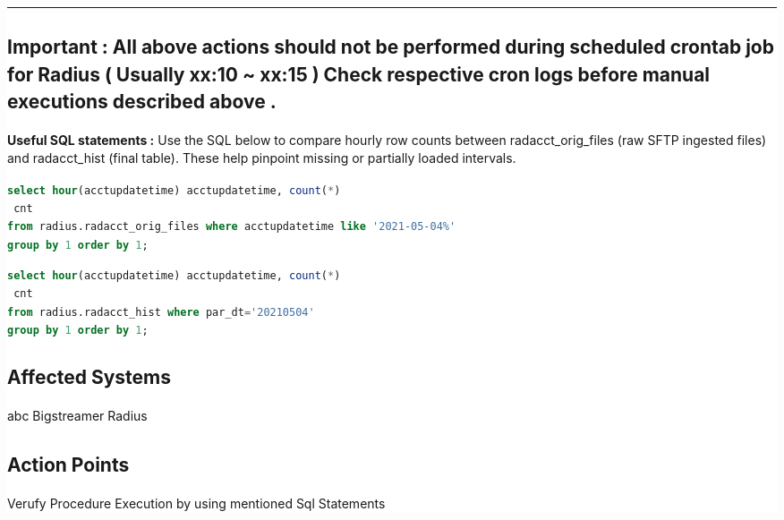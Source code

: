 
---
**Important :**
**All above actions should not be performed during scheduled crontab job for Radius ( Usually xx:10 ~ xx:15 ) 
Check respective cron logs before manual executions described above .**
---
**Useful SQL statements :**
Use the SQL below to compare hourly row counts between radacct_orig_files (raw SFTP ingested files) and radacct_hist (final table). These help pinpoint missing or partially loaded intervals.
```sql
select hour(acctupdatetime) acctupdatetime, count(*)
 cnt
from radius.radacct_orig_files where acctupdatetime like '2021-05-04%'
group by 1 order by 1;
```
```sql
select hour(acctupdatetime) acctupdatetime, count(*)
 cnt
from radius.radacct_hist where par_dt='20210504'
group by 1 order by 1;
```
## Affected Systems
abc Bigstreamer Radius
## Action Points
Verufy  Procedure Execution  by using mentioned Sql Statements